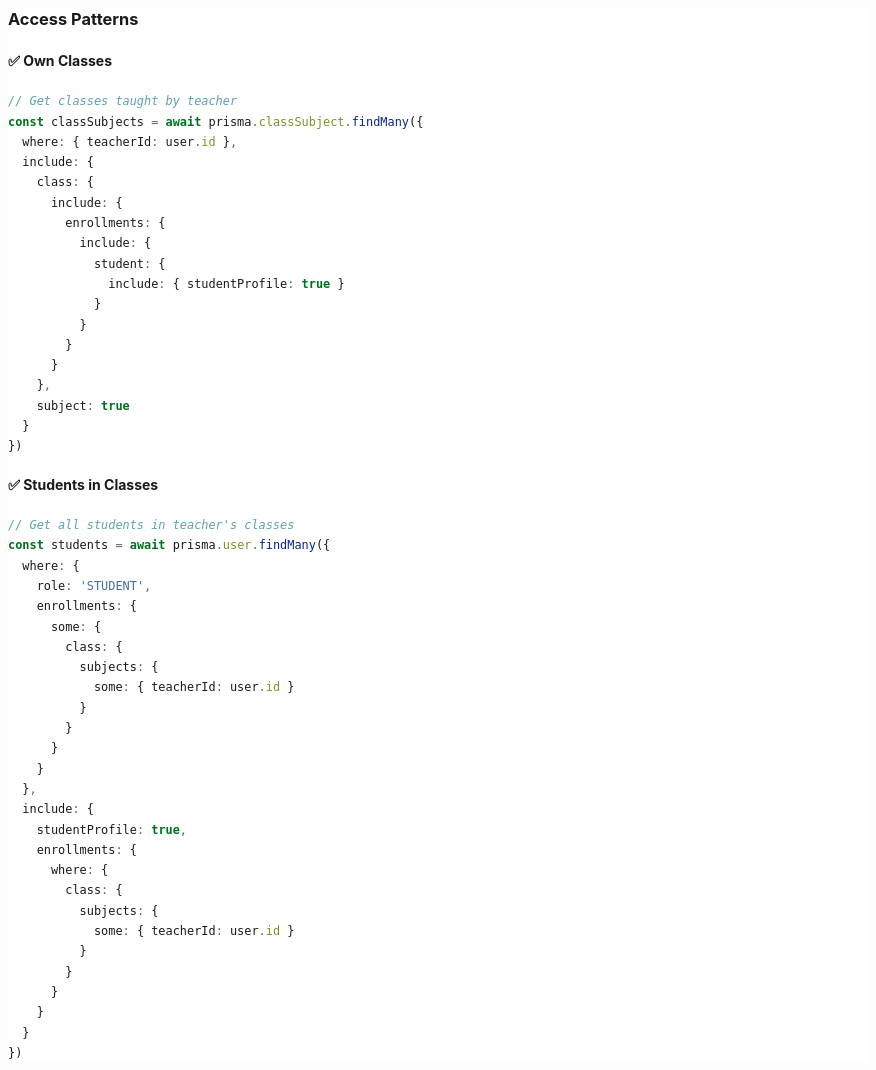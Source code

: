 ### Access Patterns

#### ✅ **Own Classes**
```typescript
// Get classes taught by teacher
const classSubjects = await prisma.classSubject.findMany({
  where: { teacherId: user.id },
  include: {
    class: {
      include: {
        enrollments: {
          include: {
            student: {
              include: { studentProfile: true }
            }
          }
        }
      }
    },
    subject: true
  }
})
```

#### ✅ **Students in Classes**
```typescript
// Get all students in teacher's classes
const students = await prisma.user.findMany({
  where: {
    role: 'STUDENT',
    enrollments: {
      some: {
        class: {
          subjects: {
            some: { teacherId: user.id }
          }
        }
      }
    }
  },
  include: {
    studentProfile: true,
    enrollments: {
      where: {
        class: {
          subjects: {
            some: { teacherId: user.id }
          }
        }
      }
    }
  }
})
```
